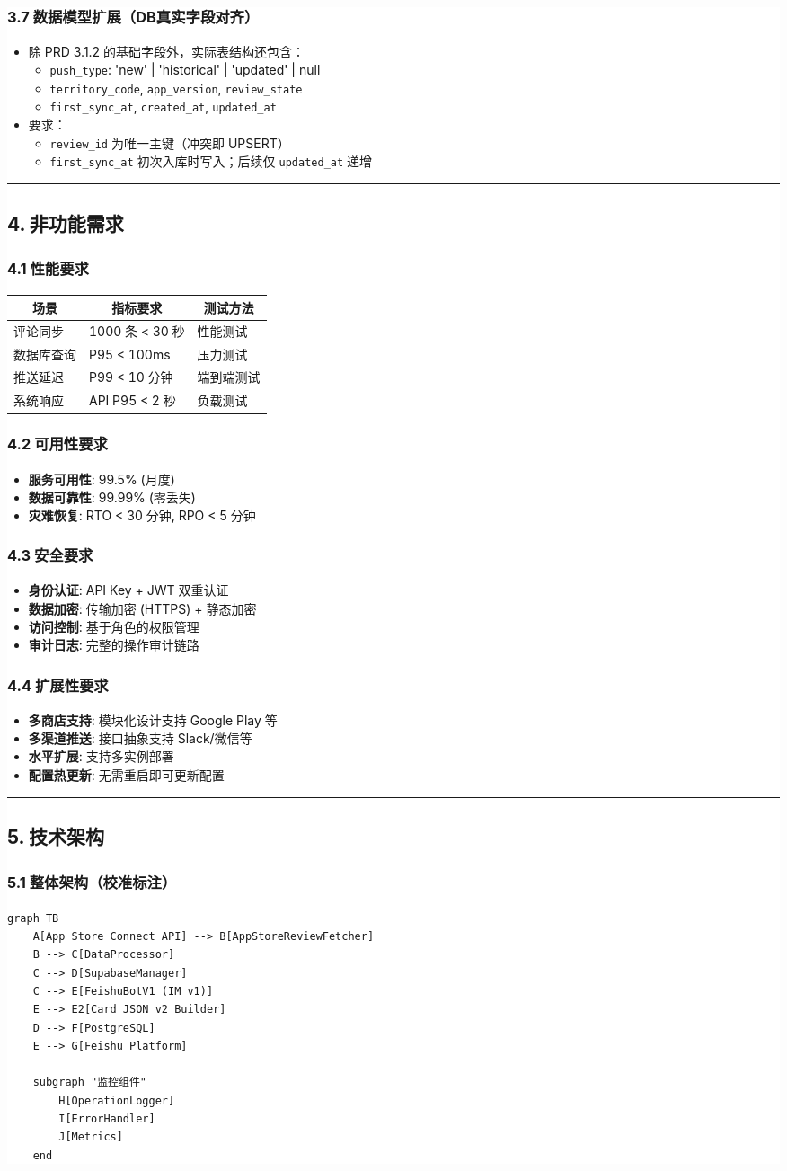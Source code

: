 ### 3.7 数据模型扩展（DB真实字段对齐）
- 除 PRD 3.1.2 的基础字段外，实际表结构还包含：
  - `push_type`: 'new' | 'historical' | 'updated' | null
  - `territory_code`, `app_version`, `review_state`
  - `first_sync_at`, `created_at`, `updated_at`
- 要求：
  - `review_id` 为唯一主键（冲突即 UPSERT）
  - `first_sync_at` 初次入库时写入；后续仅 `updated_at` 递增

---

## 4. 非功能需求

### 4.1 性能要求
| 场景 | 指标要求 | 测试方法 |
|------|----------|----------|
| 评论同步 | 1000 条 < 30 秒 | 性能测试 |
| 数据库查询 | P95 < 100ms | 压力测试 |
| 推送延迟 | P99 < 10 分钟 | 端到端测试 |
| 系统响应 | API P95 < 2 秒 | 负载测试 |

### 4.2 可用性要求
- **服务可用性**: 99.5% (月度)
- **数据可靠性**: 99.99% (零丢失)
- **灾难恢复**: RTO < 30 分钟, RPO < 5 分钟

### 4.3 安全要求
- **身份认证**: API Key + JWT 双重认证
- **数据加密**: 传输加密 (HTTPS) + 静态加密
- **访问控制**: 基于角色的权限管理
- **审计日志**: 完整的操作审计链路

### 4.4 扩展性要求
- **多商店支持**: 模块化设计支持 Google Play 等
- **多渠道推送**: 接口抽象支持 Slack/微信等
- **水平扩展**: 支持多实例部署
- **配置热更新**: 无需重启即可更新配置

---

## 5. 技术架构

### 5.1 整体架构（校准标注）
```mermaid
graph TB
    A[App Store Connect API] --> B[AppStoreReviewFetcher]
    B --> C[DataProcessor]
    C --> D[SupabaseManager]
    C --> E[FeishuBotV1 (IM v1)]
    E --> E2[Card JSON v2 Builder]
    D --> F[PostgreSQL]
    E --> G[Feishu Platform]
    
    subgraph "监控组件"
        H[OperationLogger]
        I[ErrorHandler]
        J[Metrics]
    end
```